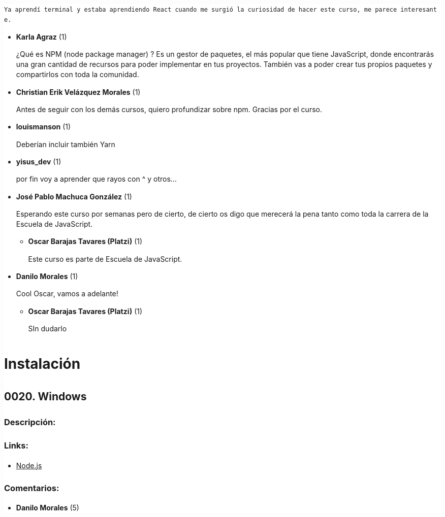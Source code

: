 	
	Ya aprendí terminal y estaba aprendiendo React cuando me surgió la curiosidad de hacer este curso, me parece interesante.

* **Karla Agraz** (1)

	
	¿Qué es NPM (node package manager) ? Es un gestor de paquetes, el más popular que tiene JavaScript, donde encontrarás una gran cantidad de recursos para poder implementar en tus proyectos. También vas a poder crear tus propios paquetes y compartirlos con toda la comunidad.

* **Christian Erik Velázquez Morales** (1)

	
	Antes de seguir con los demás cursos, quiero profundizar sobre npm. Gracias por el curso.

* **louismanson** (1)

	
	Deberían incluir también Yarn

* **yisus_dev** (1)

	
	por fin voy a aprender que rayos con ^ y otros…

* **José Pablo Machuca González** (1)

	
	Esperando este curso por semanas pero de cierto, de cierto os digo que merecerá la pena tanto como toda la carrera de la Escuela de JavaScript.

	* **Oscar Barajas Tavares (Platzi)** (1)

		
		Este curso es parte de Escuela de JavaScript.

* **Danilo Morales** (1)

	
	Cool Oscar, vamos a adelante!

	* **Oscar Barajas Tavares (Platzi)** (1)

		
		SIn dudarlo

# Instalación

## 0020. Windows

### Descripción:


### Links:

* [Node.js](https://nodejs.org/es/)

### Comentarios:

* **Danilo Morales** (5)
